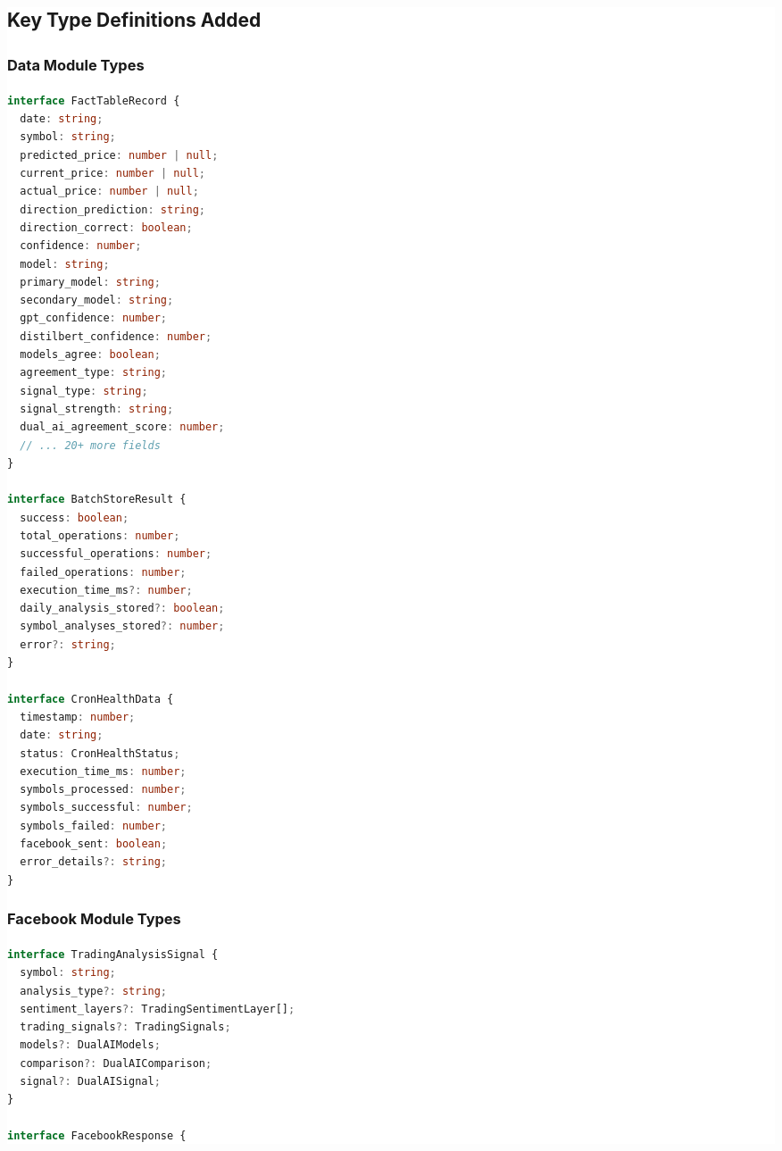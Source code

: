 ## Key Type Definitions Added

### Data Module Types
```typescript
interface FactTableRecord {
  date: string;
  symbol: string;
  predicted_price: number | null;
  current_price: number | null;
  actual_price: number | null;
  direction_prediction: string;
  direction_correct: boolean;
  confidence: number;
  model: string;
  primary_model: string;
  secondary_model: string;
  gpt_confidence: number;
  distilbert_confidence: number;
  models_agree: boolean;
  agreement_type: string;
  signal_type: string;
  signal_strength: string;
  dual_ai_agreement_score: number;
  // ... 20+ more fields
}

interface BatchStoreResult {
  success: boolean;
  total_operations: number;
  successful_operations: number;
  failed_operations: number;
  execution_time_ms?: number;
  daily_analysis_stored?: boolean;
  symbol_analyses_stored?: number;
  error?: string;
}

interface CronHealthData {
  timestamp: number;
  date: string;
  status: CronHealthStatus;
  execution_time_ms: number;
  symbols_processed: number;
  symbols_successful: number;
  symbols_failed: number;
  facebook_sent: boolean;
  error_details?: string;
}
```

### Facebook Module Types
```typescript
interface TradingAnalysisSignal {
  symbol: string;
  analysis_type?: string;
  sentiment_layers?: TradingSentimentLayer[];
  trading_signals?: TradingSignals;
  models?: DualAIModels;
  comparison?: DualAIComparison;
  signal?: DualAISignal;
}

interface FacebookResponse {
```